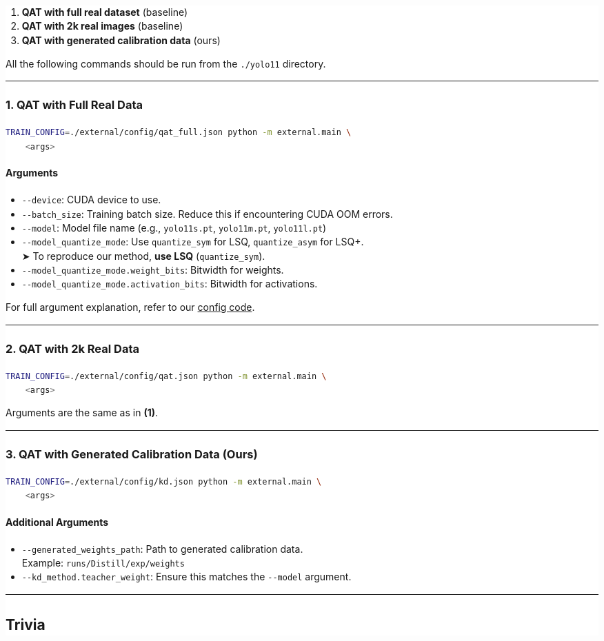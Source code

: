 1. **QAT with full real dataset** (baseline)  
2. **QAT with 2k real images** (baseline)  
3. **QAT with generated calibration data** (ours)

All the following commands should be run from the `./yolo11` directory.

---

### 1. QAT with Full Real Data

```bash
TRAIN_CONFIG=./external/config/qat_full.json python -m external.main \
    <args>
```

#### Arguments

- `--device`: CUDA device to use.
- `--batch_size`: Training batch size. Reduce this if encountering CUDA OOM errors.
- `--model`: Model file name (e.g., `yolo11s.pt`, `yolo11m.pt`, `yolo11l.pt`)
- `--model_quantize_mode`: Use `quantize_sym` for LSQ, `quantize_asym` for LSQ+.  
  ➤ To reproduce our method, **use LSQ** (`quantize_sym`).
- `--model_quantize_mode.weight_bits`: Bitwidth for weights.
- `--model_quantize_mode.activation_bits`: Bitwidth for activations.

For full argument explanation, refer to our [config code](https://github.com/DFQ-Dojo/dfq-toolkit/blob/main/yolo11/external/config.py).

---

### 2. QAT with 2k Real Data

```bash
TRAIN_CONFIG=./external/config/qat.json python -m external.main \
    <args>
```

Arguments are the same as in **(1)**.

---

### 3. QAT with Generated Calibration Data (Ours)

```bash
TRAIN_CONFIG=./external/config/kd.json python -m external.main \
    <args>
```

#### Additional Arguments

- `--generated_weights_path`: Path to generated calibration data.  
  Example: `runs/Distill/exp/weights`
- `--kd_method.teacher_weight`: Ensure this matches the `--model` argument.

---

## Trivia
